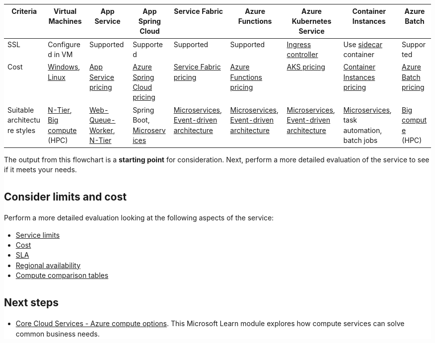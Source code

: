 | Criteria | Virtual Machines | App Service | App Spring Cloud | Service Fabric | Azure Functions | Azure Kubernetes Service | Container Instances | Azure Batch |
|----------|-----------------|-------------|----------------|----------------|-----------------|-------------------------|----------------|-------------|
| SSL | Configured in VM | Supported | Supported  | Supported |  Supported | [Ingress controller](/azure/aks/ingress) | Use [sidecar](../../patterns/sidecar.md) container | Supported |
| Cost | [Windows][cost-windows-vm], [Linux][cost-linux-vm] | [App Service pricing][cost-app-service] | [Azure Spring Cloud pricing][cost-azure-spring-cloud] | [Service Fabric pricing][cost-service-fabric] | [Azure Functions pricing][cost-functions] | [AKS pricing][cost-acs] | [Container Instances pricing](https://azure.microsoft.com/pricing/details/container-instances/) | [Azure Batch pricing][cost-batch]
| Suitable architecture styles | [N-Tier][n-tier], [Big compute][big-compute] (HPC) | [Web-Queue-Worker][w-q-w], [N-Tier][n-tier] | Spring Boot, [Microservices][microservices] | [Microservices][microservices], [Event-driven architecture][event-driven] | [Microservices][microservices], [Event-driven architecture][event-driven] | [Microservices][microservices], [Event-driven architecture][event-driven] | [Microservices][microservices], task automation, batch jobs  | [Big compute][big-compute] (HPC) |

The output from this flowchart is a **starting point** for consideration. Next, perform a more detailed evaluation of the service to see if it meets your needs. 

## Consider limits and cost

Perform a more detailed evaluation looking at the following aspects of the service:

- [Service limits](/azure/azure-subscription-service-limits)
- [Cost](https://azure.microsoft.com/pricing/)
- [SLA](https://azure.microsoft.com/support/legal/sla/)
- [Regional availability](https://azure.microsoft.com/global-infrastructure/services/)
- [Compute comparison tables](./compute-decision-tree.md)

## Next steps

- [Core Cloud Services - Azure compute options](/learn/modules/intro-to-azure-compute/). This Microsoft Learn module explores how compute services can solve common business needs. 

[cost-linux-vm]: https://azure.microsoft.com/pricing/details/virtual-machines/linux
[cost-windows-vm]: https://azure.microsoft.com/pricing/details/virtual-machines/windows
[cost-app-service]: https://azure.microsoft.com/pricing/details/app-service
[cost-service-fabric]: https://azure.microsoft.com/pricing/details/service-fabric
[cost-azure-spring-cloud]: https://azure.microsoft.com/pricing/details/spring-cloud/
[cost-functions]: https://azure.microsoft.com/pricing/details/functions
[cost-acs]: https://azure.microsoft.com/pricing/details/kubernetes-service
[cost-batch]: https://azure.microsoft.com/pricing/details/batch

[function-plans]: /azure/azure-functions/functions-scale
[sla-acs]: https://azure.microsoft.com/support/legal/sla/kubernetes-service
[sla-app-service]: https://azure.microsoft.com/support/legal/sla/app-service
[sla-azure-spring-cloud]: https://azure.microsoft.com/support/legal/sla/spring-cloud
[sla-batch]: https://azure.microsoft.com/support/legal/sla/batch
[sla-functions]: https://azure.microsoft.com/support/legal/sla/functions
[sla-sf]: https://azure.microsoft.com/support/legal/sla/service-fabric
[sla-vm]: https://azure.microsoft.com/support/legal/sla/virtual-machines

[resource-manager-supported-services]: /azure/azure-resource-manager/resource-manager-supported-services

[n-tier]: ../architecture-styles/n-tier.md
[w-q-w]: ../architecture-styles/web-queue-worker.md
[microservices]: ../architecture-styles/microservices.md
[event-driven]: ../architecture-styles/event-driven.md
[big-compute]: ../architecture-styles/big-compute.md

[app-service-hybrid]: /azure/app-service/app-service-hybrid-connections
[func-premium]: /azure/azure-functions/functions-premium-plan#private-network-connectivity
